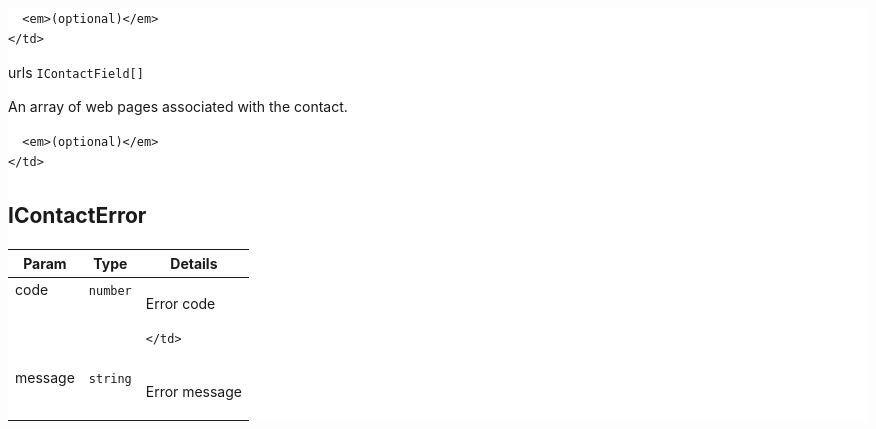       <em>(optional)</em>
    </td>
  </tr>
  
  <tr>
    <td>
      urls
    </td>
    <td>
      <code>IContactField[]</code>
    </td>
    <td>
      <p>An array of web pages associated with the contact.</p>

      <em>(optional)</em>
    </td>
  </tr>
  
  </tbody>
</table>


<h2><a class="anchor" name="IContactError" href="#IContactError"></a>IContactError</h2>

<table class="table param-table" style="margin:0;">
  <thead>
  <tr>
    <th>Param</th>
    <th>Type</th>
    <th>Details</th>
  </tr>
  </thead>
  <tbody>
  
  <tr>
    <td>
      code
    </td>
    <td>
      <code>number</code>
    </td>
    <td>
      <p>Error code</p>

      
    </td>
  </tr>
  
  <tr>
    <td>
      message
    </td>
    <td>
      <code>string</code>
    </td>
    <td>
      <p>Error message</p>

